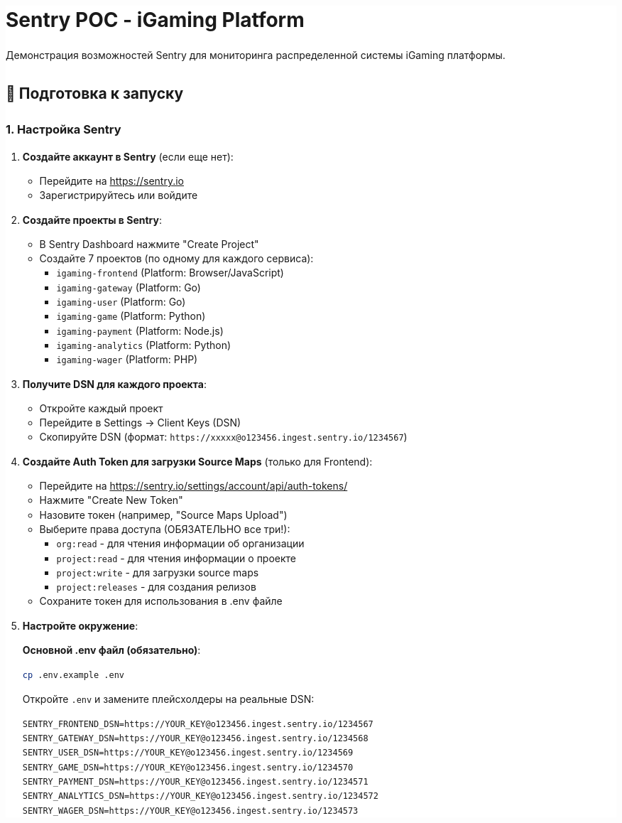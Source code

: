 # Sentry POC - iGaming Platform

Демонстрация возможностей Sentry для мониторинга распределенной системы iGaming платформы.

## 🚀 Подготовка к запуску

### 1. Настройка Sentry

1. **Создайте аккаунт в Sentry** (если еще нет):
   - Перейдите на https://sentry.io
   - Зарегистрируйтесь или войдите

2. **Создайте проекты в Sentry**:
   - В Sentry Dashboard нажмите "Create Project"
   - Создайте 7 проектов (по одному для каждого сервиса):
     - `igaming-frontend` (Platform: Browser/JavaScript)
     - `igaming-gateway` (Platform: Go)
     - `igaming-user` (Platform: Go)
     - `igaming-game` (Platform: Python)
     - `igaming-payment` (Platform: Node.js)
     - `igaming-analytics` (Platform: Python)
     - `igaming-wager` (Platform: PHP)

3. **Получите DSN для каждого проекта**:
   - Откройте каждый проект
   - Перейдите в Settings → Client Keys (DSN)
   - Скопируйте DSN (формат: `https://xxxxx@o123456.ingest.sentry.io/1234567`)

4. **Создайте Auth Token для загрузки Source Maps** (только для Frontend):
   - Перейдите на https://sentry.io/settings/account/api/auth-tokens/
   - Нажмите "Create New Token"
   - Назовите токен (например, "Source Maps Upload")
   - Выберите права доступа (ОБЯЗАТЕЛЬНО все три!):
     - `org:read` - для чтения информации об организации
     - `project:read` - для чтения информации о проекте
     - `project:write` - для загрузки source maps
     - `project:releases` - для создания релизов
   - Сохраните токен для использования в .env файле

5. **Настройте окружение**:
   
   **Основной .env файл (обязательно)**:
   ```bash
   cp .env.example .env
   ```
   
   Откройте `.env` и замените плейсхолдеры на реальные DSN:
   ```
   SENTRY_FRONTEND_DSN=https://YOUR_KEY@o123456.ingest.sentry.io/1234567
   SENTRY_GATEWAY_DSN=https://YOUR_KEY@o123456.ingest.sentry.io/1234568
   SENTRY_USER_DSN=https://YOUR_KEY@o123456.ingest.sentry.io/1234569
   SENTRY_GAME_DSN=https://YOUR_KEY@o123456.ingest.sentry.io/1234570
   SENTRY_PAYMENT_DSN=https://YOUR_KEY@o123456.ingest.sentry.io/1234571
   SENTRY_ANALYTICS_DSN=https://YOUR_KEY@o123456.ingest.sentry.io/1234572
   SENTRY_WAGER_DSN=https://YOUR_KEY@o123456.ingest.sentry.io/1234573
   ```
   